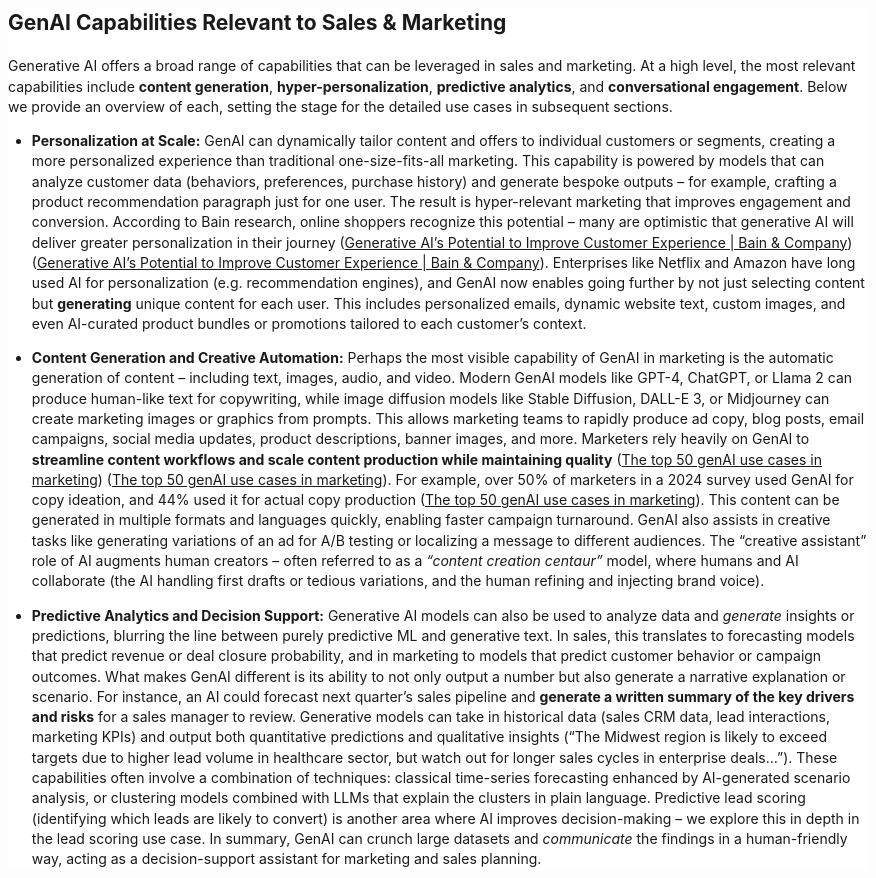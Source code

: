 
## GenAI Capabilities Relevant to Sales & Marketing

Generative AI offers a broad range of capabilities that can be leveraged in sales and marketing. At a high level, the most relevant capabilities include **content generation**, **hyper-personalization**, **predictive analytics**, and **conversational engagement**. Below we provide an overview of each, setting the stage for the detailed use cases in subsequent sections.

- **Personalization at Scale:** GenAI can dynamically tailor content and offers to individual customers or segments, creating a more personalized experience than traditional one-size-fits-all marketing. This capability is powered by models that can analyze customer data (behaviors, preferences, purchase history) and generate bespoke outputs – for example, crafting a product recommendation paragraph just for one user. The result is hyper-relevant marketing that improves engagement and conversion. According to Bain research, online shoppers recognize this potential – many are optimistic that generative AI will deliver greater personalization in their journey ([Generative AI’s Potential to Improve Customer Experience | Bain & Company](https://www.bain.com/insights/generative-ai-potential-to-improve-customer-experience/#:~:text=,deliver%20great%20customer%20service%20more)) ([Generative AI’s Potential to Improve Customer Experience | Bain & Company](https://www.bain.com/insights/generative-ai-potential-to-improve-customer-experience/#:~:text=In%20retail%2C%20as%20in%20other,we%E2%80%99ve%20known%20in%20the%20past)). Enterprises like Netflix and Amazon have long used AI for personalization (e.g. recommendation engines), and GenAI now enables going further by not just selecting content but **generating** unique content for each user. This includes personalized emails, dynamic website text, custom images, and even AI-curated product bundles or promotions tailored to each customer’s context.

- **Content Generation and Creative Automation:** Perhaps the most visible capability of GenAI in marketing is the automatic generation of content – including text, images, audio, and video. Modern GenAI models like GPT-4, ChatGPT, or Llama 2 can produce human-like text for copywriting, while image diffusion models like Stable Diffusion, DALL-E 3, or Midjourney can create marketing images or graphics from prompts. This allows marketing teams to rapidly produce ad copy, blog posts, email campaigns, social media updates, product descriptions, banner images, and more. Marketers rely heavily on GenAI to **streamline content workflows and scale content production while maintaining quality** ([The top 50 genAI use cases in marketing](https://martech.org/top-50-genai-use-cases-marketing/#:~:text=1)) ([The top 50 genAI use cases in marketing](https://martech.org/top-50-genai-use-cases-marketing/#:~:text=fresh%20ideas.%20,AI%20to%20refine%20content%20performance)). For example, over 50% of marketers in a 2024 survey used GenAI for copy ideation, and 44% used it for actual copy production ([The top 50 genAI use cases in marketing](https://martech.org/top-50-genai-use-cases-marketing/#:~:text=The%20top%20content%20use%20cases,are)). This content can be generated in multiple formats and languages quickly, enabling faster campaign turnaround. GenAI also assists in creative tasks like generating variations of an ad for A/B testing or localizing a message to different audiences. The “creative assistant” role of AI augments human creators – often referred to as a _“content creation centaur”_ model, where humans and AI collaborate (the AI handling first drafts or tedious variations, and the human refining and injecting brand voice).

- **Predictive Analytics and Decision Support:** Generative AI models can also be used to analyze data and _generate_ insights or predictions, blurring the line between purely predictive ML and generative text. In sales, this translates to forecasting models that predict revenue or deal closure probability, and in marketing to models that predict customer behavior or campaign outcomes. What makes GenAI different is its ability to not only output a number but also generate a narrative explanation or scenario. For instance, an AI could forecast next quarter’s sales pipeline and **generate a written summary of the key drivers and risks** for a sales manager to review. Generative models can take in historical data (sales CRM data, lead interactions, marketing KPIs) and output both quantitative predictions and qualitative insights (“The Midwest region is likely to exceed targets due to higher lead volume in healthcare sector, but watch out for longer sales cycles in enterprise deals…”). These capabilities often involve a combination of techniques: classical time-series forecasting enhanced by AI-generated scenario analysis, or clustering models combined with LLMs that explain the clusters in plain language. Predictive lead scoring (identifying which leads are likely to convert) is another area where AI improves decision-making – we explore this in depth in the lead scoring use case. In summary, GenAI can crunch large datasets and _communicate_ the findings in a human-friendly way, acting as a decision-support assistant for marketing and sales planning.
